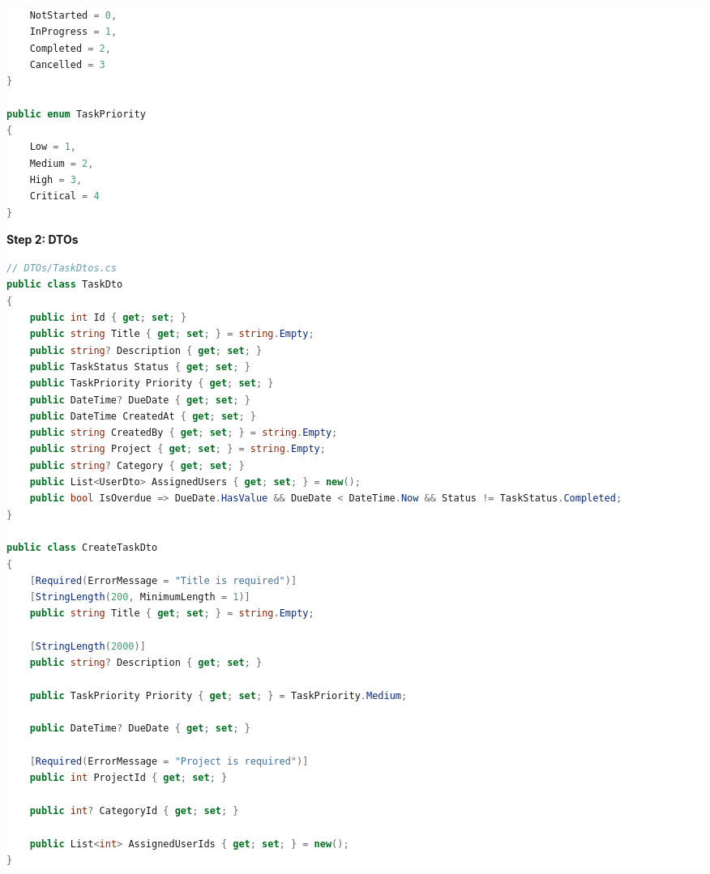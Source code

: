 ```csharp
    NotStarted = 0,
    InProgress = 1,
    Completed = 2,
    Cancelled = 3
}

public enum TaskPriority
{
    Low = 1,
    Medium = 2,
    High = 3,
    Critical = 4
}
```

**Step 2: DTOs**
```csharp
// DTOs/TaskDtos.cs
public class TaskDto
{
    public int Id { get; set; }
    public string Title { get; set; } = string.Empty;
    public string? Description { get; set; }
    public TaskStatus Status { get; set; }
    public TaskPriority Priority { get; set; }
    public DateTime? DueDate { get; set; }
    public DateTime CreatedAt { get; set; }
    public string CreatedBy { get; set; } = string.Empty;
    public string Project { get; set; } = string.Empty;
    public string? Category { get; set; }
    public List<UserDto> AssignedUsers { get; set; } = new();
    public bool IsOverdue => DueDate.HasValue && DueDate < DateTime.Now && Status != TaskStatus.Completed;
}

public class CreateTaskDto
{
    [Required(ErrorMessage = "Title is required")]
    [StringLength(200, MinimumLength = 1)]
    public string Title { get; set; } = string.Empty;
    
    [StringLength(2000)]
    public string? Description { get; set; }
    
    public TaskPriority Priority { get; set; } = TaskPriority.Medium;
    
    public DateTime? DueDate { get; set; }
    
    [Required(ErrorMessage = "Project is required")]
    public int ProjectId { get; set; }
    
    public int? CategoryId { get; set; }
    
    public List<int> AssignedUserIds { get; set; } = new();
}
```
